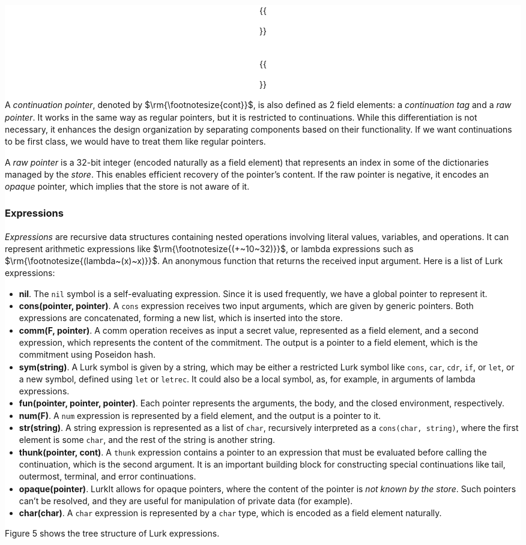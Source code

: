 <center>{{<figure src="/posts/figures/pngs/pointer.png" width="200" caption="Figure 3: Pointer">}}</center>
<br>
<center>{{<figure src="/posts/figures/pngs/cont_pointer.png" width="200" caption="Figure 4: Continuation pointer">}}</center>

A *continuation pointer*, denoted by $\rm{\footnotesize{cont}}$, is also defined as 2 field elements: a *continuation tag* and a *raw pointer*. It works in the same way as regular pointers, but it is restricted to continuations. While this differentiation is not necessary, it enhances the design organization by separating components based on their functionality. If we want continuations to be first class, we would have to treat them like regular pointers.

A *raw pointer* is a 32-bit integer (encoded naturally as a field element) that represents an index in some of the dictionaries managed by the *store*. This enables efficient recovery of the pointer’s content. If the raw pointer is negative, it encodes an *opaque* pointer, which implies that the store is not aware of it.

### Expressions
*Expressions* are recursive data structures containing nested operations involving literal values, variables, and operations. It can represent arithmetic expressions like $\rm{\footnotesize{(+~10~32)}}$, or lambda expressions such as $\rm{\footnotesize{(lambda~(x)~x)}}$. An anonymous function that returns the received input argument. Here is a list of Lurk expressions:

- **nil**. The `nil` symbol is a self-evaluating expression. Since it is used frequently, we have a global pointer to represent it.
- **cons(pointer, pointer)**. A `cons` expression receives two input arguments, which are given by generic pointers. Both expressions are concatenated, forming a new list, which is inserted into the store.
- **comm(F, pointer)**. A comm operation receives as input a secret value, represented as a field element, and a second expression, which represents the content of the commitment. The output is a pointer to a field element, which is the commitment using Poseidon hash.
- **sym(string)**. A Lurk symbol is given by a string, which may be either a restricted Lurk symbol like `cons`, `car`, `cdr`, `if`, or `let`, or a new symbol, defined using `let` or `letrec`. It could also be a local symbol, as, for example, in arguments of lambda expressions.
- **fun(pointer, pointer, pointer)**. Each pointer represents the arguments, the body, and the closed environment,  respectively.
- **num(F)**. A `num` expression is represented by a field element, and the output is a pointer to it.
- **str(string)**. A string expression is represented as a list of `char`, recursively interpreted as a `cons(char, string)`, where the first element is some `char`, and the rest of the string is another string.
- **thunk(pointer, cont)**. A `thunk` expression contains a pointer to an expression that must be evaluated before calling the continuation, which is the second argument. It is an important building block for constructing special continuations like tail, outermost, terminal, and error continuations.
- **opaque(pointer)**. LurkIt allows for opaque pointers, where the content of the pointer is *not known by the store*. Such pointers can’t be resolved, and they are useful for manipulation of private data (for example).
- **char(char)**. A `char` expression is represented by a `char` type, which is encoded as a field element naturally.

Figure 5 shows the tree structure of Lurk expressions.
